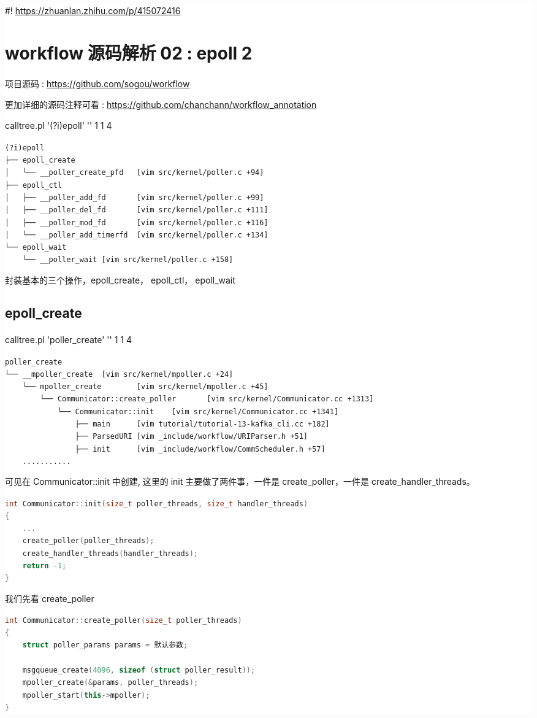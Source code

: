 #! https://zhuanlan.zhihu.com/p/415072416
# workflow 源码解析 02 : epoll 2

项目源码 : https://github.com/sogou/workflow

更加详细的源码注释可看 : https://github.com/chanchann/workflow_annotation

calltree.pl '(?i)epoll' '' 1 1 4

```
(?i)epoll
├── epoll_create
│   └── __poller_create_pfd   [vim src/kernel/poller.c +94]
├── epoll_ctl
│   ├── __poller_add_fd       [vim src/kernel/poller.c +99]
│   ├── __poller_del_fd       [vim src/kernel/poller.c +111]
│   ├── __poller_mod_fd       [vim src/kernel/poller.c +116]
│   └── __poller_add_timerfd  [vim src/kernel/poller.c +134]
└── epoll_wait
	└── __poller_wait [vim src/kernel/poller.c +158]
```

封装基本的三个操作，epoll_create， epoll_ctl， epoll_wait

## epoll_create

calltree.pl 'poller_create' '' 1 1 4

```
poller_create
└── __mpoller_create  [vim src/kernel/mpoller.c +24]
    └── mpoller_create        [vim src/kernel/mpoller.c +45]
        └── Communicator::create_poller       [vim src/kernel/Communicator.cc +1313]
            └── Communicator::init    [vim src/kernel/Communicator.cc +1341]
                ├── main      [vim tutorial/tutorial-13-kafka_cli.cc +182]
                ├── ParsedURI [vim _include/workflow/URIParser.h +51]
                ├── init      [vim _include/workflow/CommScheduler.h +57]
	...........
```

可见在 Communicator::init 中创建, 这里的 init 主要做了两件事，一件是 create_poller，一件是 create_handler_threads。

```cpp
int Communicator::init(size_t poller_threads, size_t handler_threads)
{
	...
	create_poller(poller_threads);
	create_handler_threads(handler_threads);
	return -1;
}
```

我们先看 create_poller

```cpp
int Communicator::create_poller(size_t poller_threads)
{
	struct poller_params params = 默认参数;

	msgqueue_create(4096, sizeof (struct poller_result));
	mpoller_create(&params, poller_threads);
	mpoller_start(this->mpoller);
}
```
